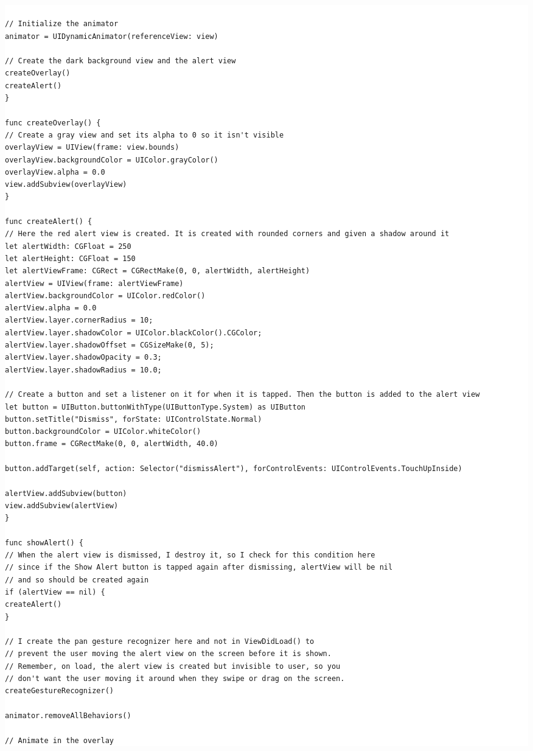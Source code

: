 ```

// Initialize the animator
animator = UIDynamicAnimator(referenceView: view)

// Create the dark background view and the alert view
createOverlay()
createAlert()
}

func createOverlay() {
// Create a gray view and set its alpha to 0 so it isn't visible
overlayView = UIView(frame: view.bounds)
overlayView.backgroundColor = UIColor.grayColor()
overlayView.alpha = 0.0
view.addSubview(overlayView)
}

func createAlert() {
// Here the red alert view is created. It is created with rounded corners and given a shadow around it
let alertWidth: CGFloat = 250
let alertHeight: CGFloat = 150
let alertViewFrame: CGRect = CGRectMake(0, 0, alertWidth, alertHeight)
alertView = UIView(frame: alertViewFrame)
alertView.backgroundColor = UIColor.redColor()
alertView.alpha = 0.0
alertView.layer.cornerRadius = 10;
alertView.layer.shadowColor = UIColor.blackColor().CGColor;
alertView.layer.shadowOffset = CGSizeMake(0, 5);
alertView.layer.shadowOpacity = 0.3;
alertView.layer.shadowRadius = 10.0;

// Create a button and set a listener on it for when it is tapped. Then the button is added to the alert view
let button = UIButton.buttonWithType(UIButtonType.System) as UIButton
button.setTitle("Dismiss", forState: UIControlState.Normal)
button.backgroundColor = UIColor.whiteColor()
button.frame = CGRectMake(0, 0, alertWidth, 40.0)

button.addTarget(self, action: Selector("dismissAlert"), forControlEvents: UIControlEvents.TouchUpInside)

alertView.addSubview(button)
view.addSubview(alertView)
}

func showAlert() {
// When the alert view is dismissed, I destroy it, so I check for this condition here
// since if the Show Alert button is tapped again after dismissing, alertView will be nil
// and so should be created again
if (alertView == nil) {
createAlert()
}

// I create the pan gesture recognizer here and not in ViewDidLoad() to
// prevent the user moving the alert view on the screen before it is shown.
// Remember, on load, the alert view is created but invisible to user, so you
// don't want the user moving it around when they swipe or drag on the screen.
createGestureRecognizer()

animator.removeAllBehaviors()

// Animate in the overlay
```